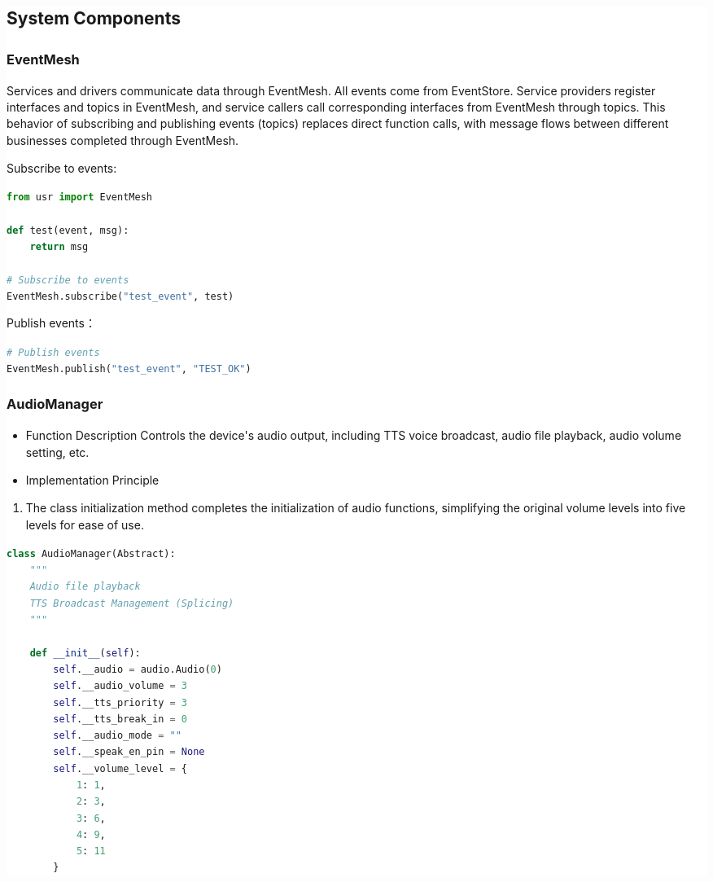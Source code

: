 ## System Components

### EventMesh

Services and drivers communicate data through EventMesh. All events come from EventStore. Service providers register interfaces and topics in EventMesh, and service callers call corresponding interfaces from EventMesh through topics. This behavior of subscribing and publishing events (topics) replaces direct function calls, with message flows between different businesses completed through EventMesh.

Subscribe to events:

```python
from usr import EventMesh

def test(event, msg):
	return msg

# Subscribe to events
EventMesh.subscribe("test_event", test)
```

Publish events：

```python
# Publish events
EventMesh.publish("test_event", "TEST_OK")
```



### AudioManager

- Function Description
Controls the device's audio output, including TTS voice broadcast, audio file playback, audio volume setting, etc.

- Implementation Principle

1. The class initialization method completes the initialization of audio functions, simplifying the original volume levels into five levels for ease of use.


```python
class AudioManager(Abstract):
    """
    Audio file playback
    TTS Broadcast Management (Splicing)
    """

    def __init__(self):
        self.__audio = audio.Audio(0)
        self.__audio_volume = 3
        self.__tts_priority = 3
        self.__tts_break_in = 0
        self.__audio_mode = ""
        self.__speak_en_pin = None
        self.__volume_level = {
            1: 1,
            2: 3,
            3: 6,
            4: 9,
            5: 11
        }
```
